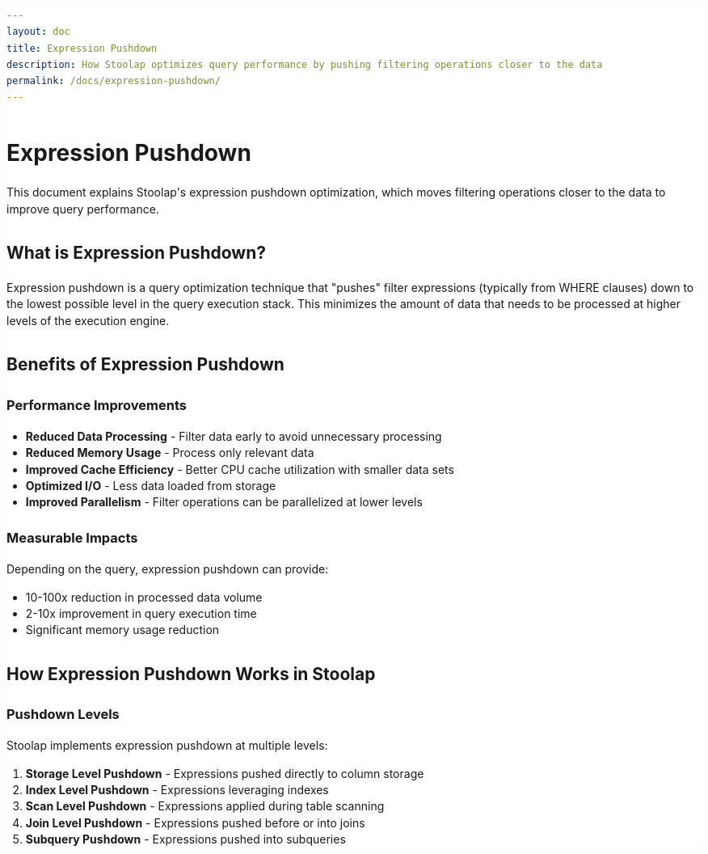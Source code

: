 ```yaml
---
layout: doc
title: Expression Pushdown
description: How Stoolap optimizes query performance by pushing filtering operations closer to the data
permalink: /docs/expression-pushdown/
---
```


# Expression Pushdown

This document explains Stoolap's expression pushdown optimization, which moves filtering operations closer to the data to improve query performance.

## What is Expression Pushdown?

Expression pushdown is a query optimization technique that "pushes" filter expressions (typically from WHERE clauses) down to the lowest possible level in the query execution stack. This minimizes the amount of data that needs to be processed at higher levels of the execution engine.

## Benefits of Expression Pushdown

### Performance Improvements

- **Reduced Data Processing** - Filter data early to avoid unnecessary processing
- **Reduced Memory Usage** - Process only relevant data
- **Improved Cache Efficiency** - Better CPU cache utilization with smaller data sets
- **Optimized I/O** - Less data loaded from storage
- **Improved Parallelism** - Filter operations can be parallelized at lower levels

### Measurable Impacts

Depending on the query, expression pushdown can provide:

- 10-100x reduction in processed data volume
- 2-10x improvement in query execution time
- Significant memory usage reduction

## How Expression Pushdown Works in Stoolap

### Pushdown Levels

Stoolap implements expression pushdown at multiple levels:

1. **Storage Level Pushdown** - Expressions pushed directly to column storage
2. **Index Level Pushdown** - Expressions leveraging indexes
3. **Scan Level Pushdown** - Expressions applied during table scanning
4. **Join Level Pushdown** - Expressions pushed before or into joins
5. **Subquery Pushdown** - Expressions pushed into subqueries
